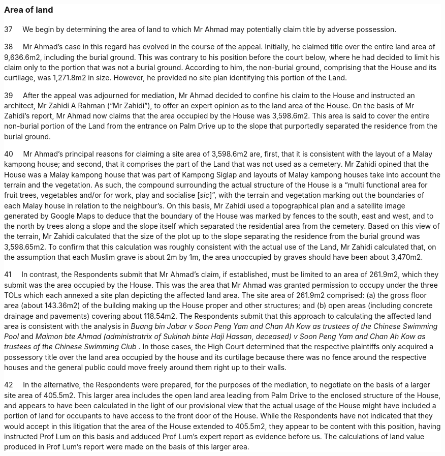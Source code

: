 ### Area of land

37     We begin by determining the area of land to which Mr Ahmad may potentially claim title by adverse possession.

38     Mr Ahmad’s case in this regard has evolved in the course of the appeal. Initially, he claimed title over the entire land area of 9,636.6m2, including the burial ground. This was contrary to his position before the court below, where he had decided to limit his claim only to the portion that was not a burial ground. According to him, the non-burial ground, comprising that the House and its curtilage, was 1,271.8m2 in size. However, he provided no site plan identifying this portion of the Land.

39     After the appeal was adjourned for mediation, Mr Ahmad decided to confine his claim to the House and instructed an architect, Mr Zahidi A Rahman (“Mr Zahidi”), to offer an expert opinion as to the land area of the House. On the basis of Mr Zahidi’s report, Mr Ahmad now claims that the area occupied by the House was 3,598.6m2. This area is said to cover the entire non-burial portion of the Land from the entrance on Palm Drive up to the slope that purportedly separated the residence from the burial ground.

40     Mr Ahmad’s principal reasons for claiming a site area of 3,598.6m2 are, first, that it is consistent with the layout of a Malay kampong house; and second, that it comprises the part of the Land that was not used as a cemetery. Mr Zahidi opined that the House was a Malay kampong house that was part of Kampong Siglap and layouts of Malay kampong houses take into account the terrain and the vegetation. As such, the compound surrounding the actual structure of the House is a “multi functional area for fruit trees, vegetables and/or for work, play and socialise \[_sic_\]”, with the terrain and vegetation marking out the boundaries of each Malay house in relation to the neighbour’s. On this basis, Mr Zahidi used a topographical plan and a satellite image generated by Google Maps to deduce that the boundary of the House was marked by fences to the south, east and west, and to the north by trees along a slope and the slope itself which separated the residential area from the cemetery. Based on this view of the terrain, Mr Zahidi calculated that the size of the plot up to the slope separating the residence from the burial ground was 3,598.65m2. To confirm that this calculation was roughly consistent with the actual use of the Land, Mr Zahidi calculated that, on the assumption that each Muslim grave is about 2m by 1m, the area unoccupied by graves should have been about 3,470m2.

41     In contrast, the Respondents submit that Mr Ahmad’s claim, if established, must be limited to an area of 261.9m2, which they submit was the area occupied by the House. This was the area that Mr Ahmad was granted permission to occupy under the three TOLs which each annexed a site plan depicting the affected land area. The site area of 261.9m2 comprised: (a) the gross floor area (about 143.36m2) of the building making up the House proper and other structures; and (b) open areas (including concrete drainage and pavements) covering about 118.54m2. The Respondents submit that this approach to calculating the affected land area is consistent with the analysis in _Buang bin Jabar v Soon Peng Yam and Chan Ah Kow as trustees of the Chinese Swimming Pool_ and _Maimon bte Ahmad (administratrix of Sukinah binte Haji Hassan, deceased) v Soon Peng Yam and Chan Ah Kow as trustees of the Chinese Swimming Club_ . In those cases, the High Court determined that the respective plaintiffs only acquired a possessory title over the land area occupied by the house and its curtilage because there was no fence around the respective houses and the general public could move freely around them right up to their walls.

42     In the alternative, the Respondents were prepared, for the purposes of the mediation, to negotiate on the basis of a larger site area of 405.5m2. This larger area includes the open land area leading from Palm Drive to the enclosed structure of the House, and appears to have been calculated in the light of our provisional view that the actual usage of the House might have included a portion of land for occupants to have access to the front door of the House. While the Respondents have not indicated that they would accept in this litigation that the area of the House extended to 405.5m2, they appear to be content with this position, having instructed Prof Lum on this basis and adduced Prof Lum’s expert report as evidence before us. The calculations of land value produced in Prof Lum’s report were made on the basis of this larger area.
